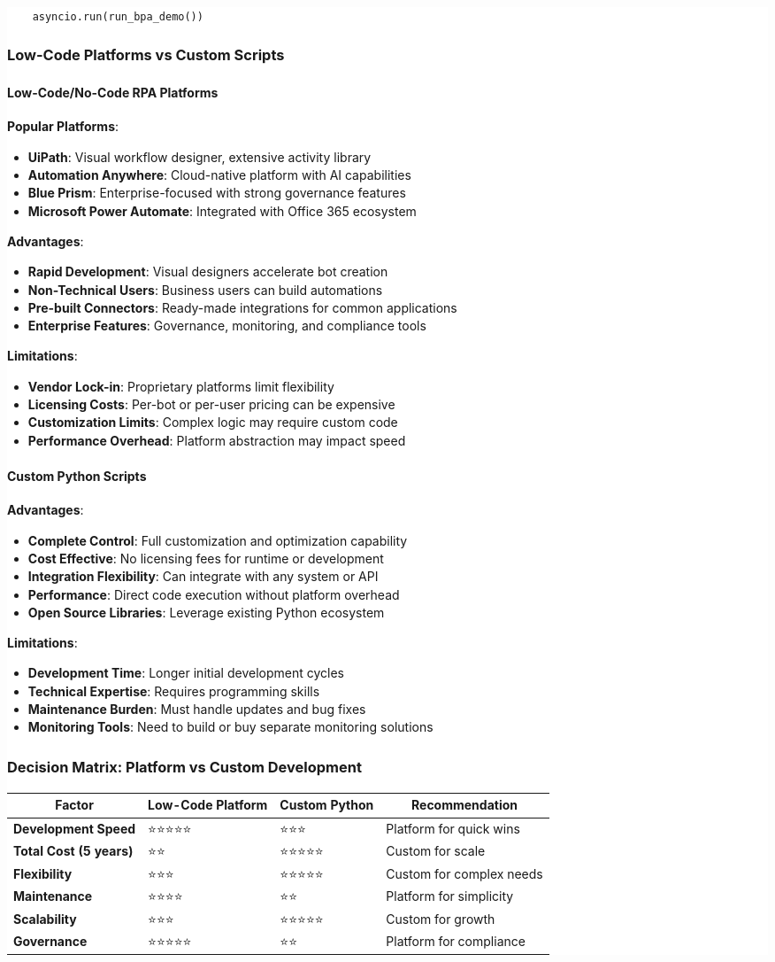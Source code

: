```python
    asyncio.run(run_bpa_demo())
```

### Low-Code Platforms vs Custom Scripts

#### Low-Code/No-Code RPA Platforms

**Popular Platforms**:
- **UiPath**: Visual workflow designer, extensive activity library
- **Automation Anywhere**: Cloud-native platform with AI capabilities  
- **Blue Prism**: Enterprise-focused with strong governance features
- **Microsoft Power Automate**: Integrated with Office 365 ecosystem

**Advantages**:
- **Rapid Development**: Visual designers accelerate bot creation
- **Non-Technical Users**: Business users can build automations
- **Pre-built Connectors**: Ready-made integrations for common applications
- **Enterprise Features**: Governance, monitoring, and compliance tools

**Limitations**:
- **Vendor Lock-in**: Proprietary platforms limit flexibility
- **Licensing Costs**: Per-bot or per-user pricing can be expensive
- **Customization Limits**: Complex logic may require custom code
- **Performance Overhead**: Platform abstraction may impact speed

#### Custom Python Scripts

**Advantages**:
- **Complete Control**: Full customization and optimization capability
- **Cost Effective**: No licensing fees for runtime or development
- **Integration Flexibility**: Can integrate with any system or API
- **Performance**: Direct code execution without platform overhead
- **Open Source Libraries**: Leverage existing Python ecosystem

**Limitations**:
- **Development Time**: Longer initial development cycles
- **Technical Expertise**: Requires programming skills
- **Maintenance Burden**: Must handle updates and bug fixes
- **Monitoring Tools**: Need to build or buy separate monitoring solutions

### Decision Matrix: Platform vs Custom Development

| Factor | Low-Code Platform | Custom Python | Recommendation |
|--------|------------------|---------------|----------------|
| **Development Speed** | ⭐⭐⭐⭐⭐ | ⭐⭐⭐ | Platform for quick wins |
| **Total Cost (5 years)** | ⭐⭐ | ⭐⭐⭐⭐⭐ | Custom for scale |
| **Flexibility** | ⭐⭐⭐ | ⭐⭐⭐⭐⭐ | Custom for complex needs |
| **Maintenance** | ⭐⭐⭐⭐ | ⭐⭐ | Platform for simplicity |
| **Scalability** | ⭐⭐⭐ | ⭐⭐⭐⭐⭐ | Custom for growth |
| **Governance** | ⭐⭐⭐⭐⭐ | ⭐⭐ | Platform for compliance |
